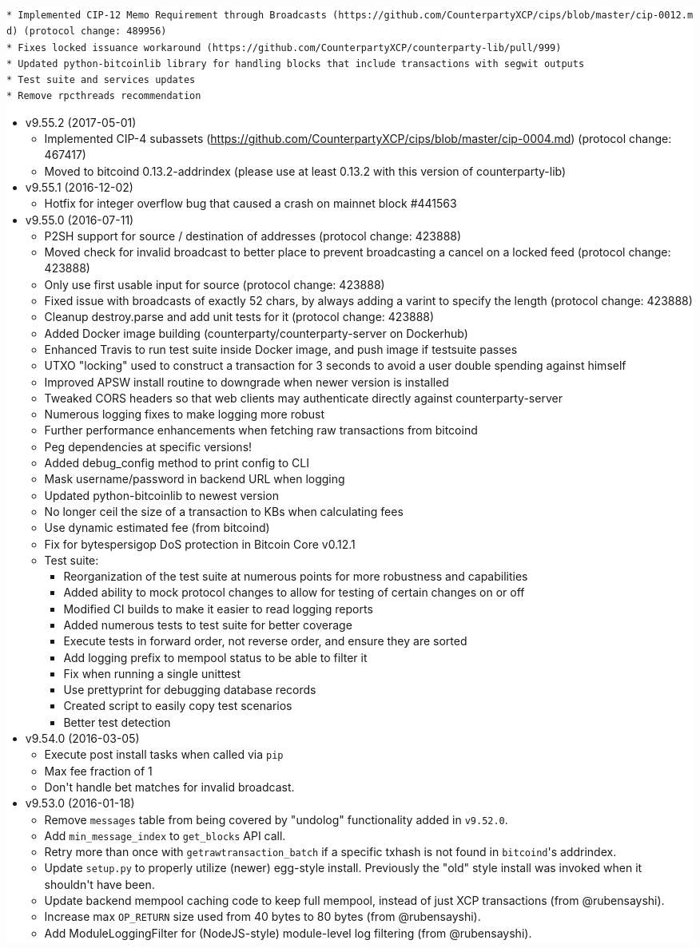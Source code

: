     * Implemented CIP-12 Memo Requirement through Broadcasts (https://github.com/CounterpartyXCP/cips/blob/master/cip-0012.md) (protocol change: 489956)
    * Fixes locked issuance workaround (https://github.com/CounterpartyXCP/counterparty-lib/pull/999)
    * Updated python-bitcoinlib library for handling blocks that include transactions with segwit outputs
    * Test suite and services updates
    * Remove rpcthreads recommendation
* v9.55.2 (2017-05-01)
    * Implemented CIP-4 subassets (https://github.com/CounterpartyXCP/cips/blob/master/cip-0004.md) (protocol change: 467417)
    * Moved to bitcoind 0.13.2-addrindex (please use at least 0.13.2 with this version of counterparty-lib)
* v9.55.1 (2016-12-02)
    * Hotfix for integer overflow bug that caused a crash on mainnet block #441563
* v9.55.0 (2016-07-11)
    * P2SH support for source / destination of addresses (protocol change: 423888)
    * Moved check for invalid broadcast to better place to prevent broadcasting a cancel on a locked feed (protocol change: 423888)
    * Only use first usable input for source (protocol change: 423888)
    * Fixed issue with broadcasts of exactly 52 chars, by always adding a varint to specify the length (protocol change: 423888)
    * Cleanup destroy.parse and add unit tests for it (protocol change: 423888)
    * Added Docker image building (counterparty/counterparty-server on Dockerhub)
    * Enhanced Travis to run test suite inside Docker image, and push image if testsuite passes
    * UTXO "locking" used to construct a transaction for 3 seconds to avoid a user double spending against himself
    * Improved APSW install routine to downgrade when newer version is installed
    * Tweaked CORS headers so that web clients may authenticate directly against counterparty-server
    * Numerous logging fixes to make logging more robust
    * Further performance enhancements when fetching raw transactions from bitcoind
    * Peg dependencies at specific versions!
    * Added debug_config method to print config to CLI
    * Mask username/password in backend URL when logging
    * Updated python-bitcoinlib to newest version
    * No longer ceil the size of a transaction to KBs when calculating fees
    * Use dynamic estimated fee (from bitcoind)
    * Fix for bytespersigop DoS protection in Bitcoin Core v0.12.1
    * Test suite:
        * Reorganization of the test suite at numerous points for more robustness and capabilities
        * Added ability to mock protocol changes to allow for testing of certain changes on or off
        * Modified CI builds to make it easier to read logging reports
        * Added numerous tests to test suite for better coverage
        * Execute tests in forward order, not reverse order, and ensure they are sorted
        * Add logging prefix to mempool status to be able to filter it
        * Fix when running a single unittest
        * Use prettyprint for debugging database records
        * Created script to easily copy test scenarios
        * Better test detection
* v9.54.0 (2016-03-05)
    * Execute post install tasks when called via `pip`
    * Max fee fraction of 1
    * Don't handle bet matches for invalid broadcast.
* v9.53.0 (2016-01-18)
    * Remove `messages` table from being covered by "undolog" functionality added in `v9.52.0`.
    * Add `min_message_index` to `get_blocks` API call.
    * Retry more than once with `getrawtransaction_batch` if a specific txhash is not found in `bitcoind`'s addrindex.
    * Update `setup.py` to properly utilize (newer) egg-style install. Previously the "old" style install was invoked when it shouldn't have been.
    * Update backend mempool caching code to keep full mempool, instead of just XCP transactions (from @rubensayshi).
    * Increase max `OP_RETURN` size used from 40 bytes to 80 bytes (from @rubensayshi).
    * Add ModuleLoggingFilter for (NodeJS-style) module-level log filtering (from @rubensayshi).